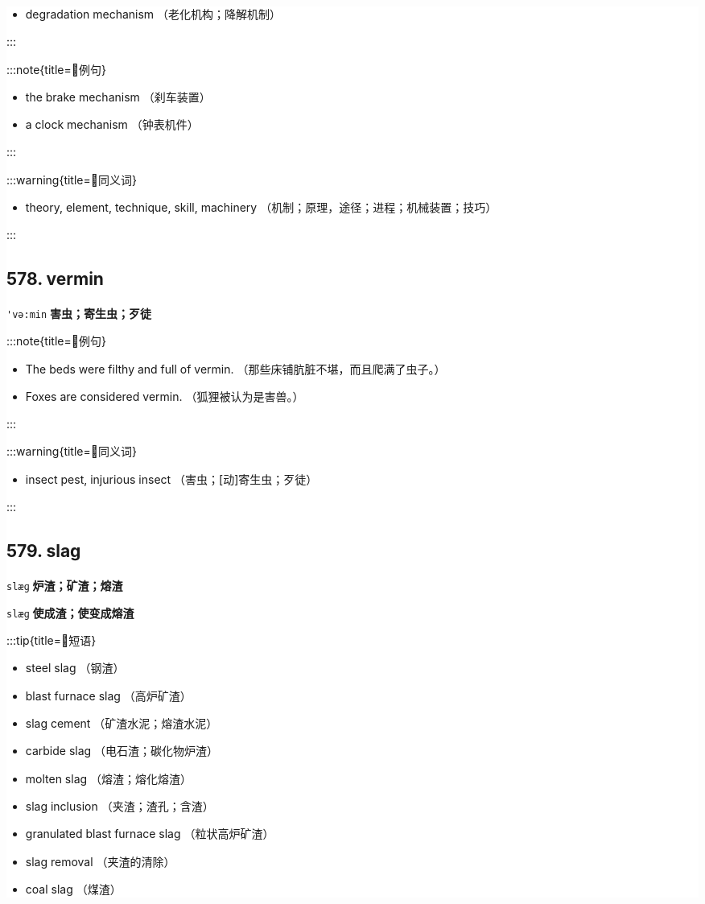 - degradation mechanism （老化机构；降解机制）

:::

:::note{title=🎤例句}

- the brake mechanism （刹车装置）

- a clock mechanism （钟表机件）

:::

:::warning{title=🤔同义词}

- theory, element, technique, skill, machinery （机制；原理，途径；进程；机械装置；技巧）

:::


## 578. vermin

`'və:min`  **害虫；寄生虫；歹徒**

:::note{title=🎤例句}

- The beds were filthy and full of vermin. （那些床铺肮脏不堪，而且爬满了虫子。）

- Foxes are considered vermin. （狐狸被认为是害兽。）

:::

:::warning{title=🤔同义词}

- insect pest, injurious insect （害虫；[动]寄生虫；歹徒）

:::


## 579. slag

`slæɡ`  **炉渣；矿渣；熔渣**

`slæɡ`  **使成渣；使变成熔渣**

:::tip{title=🤩短语}

- steel slag （钢渣）

- blast furnace slag （高炉矿渣）

- slag cement （矿渣水泥；熔渣水泥）

- carbide slag （电石渣；碳化物炉渣）

- molten slag （熔渣；熔化熔渣）

- slag inclusion （夹渣；渣孔；含渣）

- granulated blast furnace slag （粒状高炉矿渣）

- slag removal （夹渣的清除）

- coal slag （煤渣）
